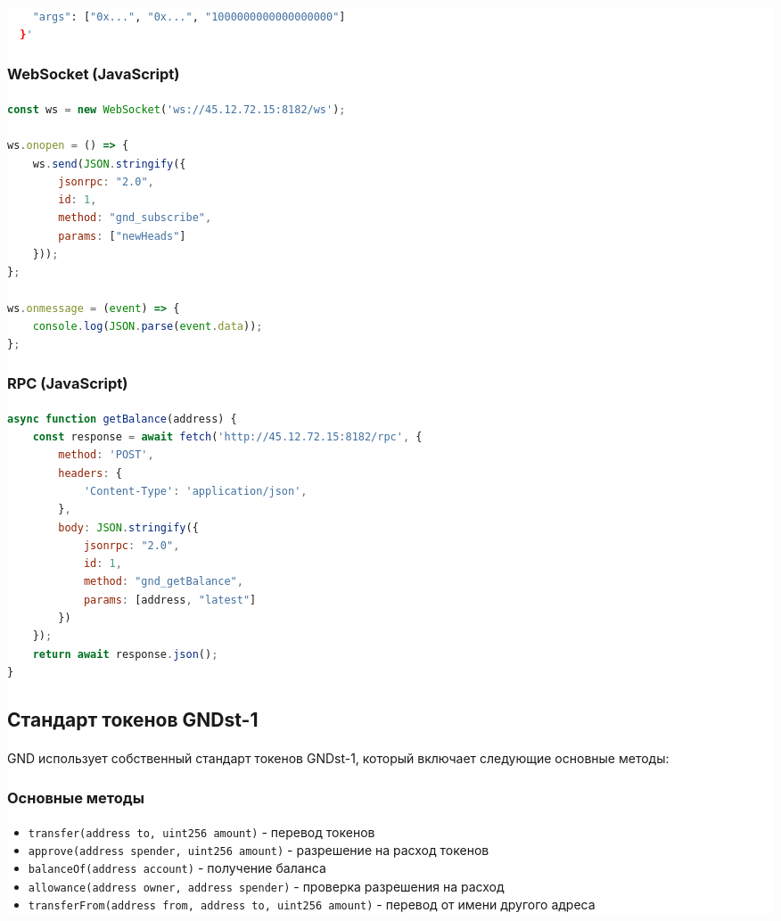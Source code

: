```bash
    "args": ["0x...", "0x...", "1000000000000000000"]
  }'
```

### WebSocket (JavaScript)
```javascript
const ws = new WebSocket('ws://45.12.72.15:8182/ws');

ws.onopen = () => {
    ws.send(JSON.stringify({
        jsonrpc: "2.0",
        id: 1,
        method: "gnd_subscribe",
        params: ["newHeads"]
    }));
};

ws.onmessage = (event) => {
    console.log(JSON.parse(event.data));
};
```

### RPC (JavaScript)
```javascript
async function getBalance(address) {
    const response = await fetch('http://45.12.72.15:8182/rpc', {
        method: 'POST',
        headers: {
            'Content-Type': 'application/json',
        },
        body: JSON.stringify({
            jsonrpc: "2.0",
            id: 1,
            method: "gnd_getBalance",
            params: [address, "latest"]
        })
    });
    return await response.json();
}
```

## Стандарт токенов GNDst-1

GND использует собственный стандарт токенов GNDst-1, который включает следующие основные методы:

### Основные методы
- `transfer(address to, uint256 amount)` - перевод токенов
- `approve(address spender, uint256 amount)` - разрешение на расход токенов
- `balanceOf(address account)` - получение баланса
- `allowance(address owner, address spender)` - проверка разрешения на расход
- `transferFrom(address from, address to, uint256 amount)` - перевод от имени другого адреса
